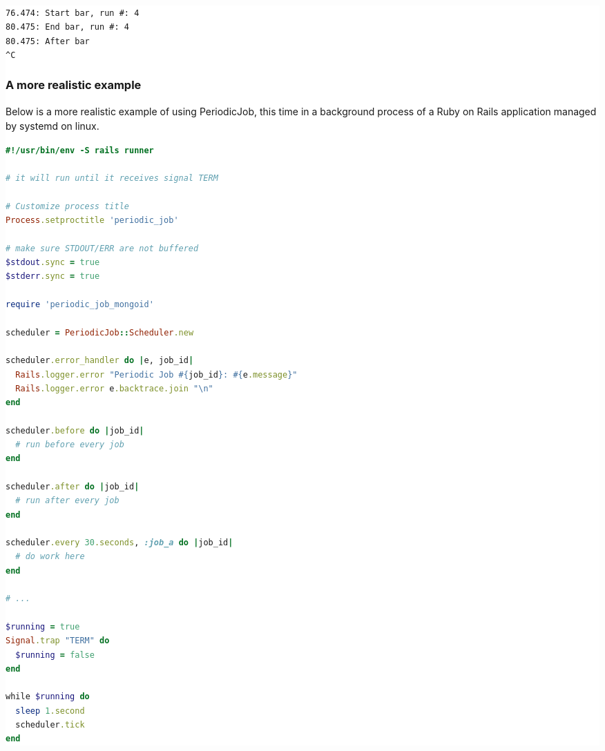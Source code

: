 ```text
76.474: Start bar, run #: 4
80.475: End bar, run #: 4
80.475: After bar
^C
```

### A more realistic example

Below is a more realistic example of using PeriodicJob, this time in a background process of a Ruby on Rails application managed by systemd on linux.

```ruby
#!/usr/bin/env -S rails runner

# it will run until it receives signal TERM

# Customize process title
Process.setproctitle 'periodic_job'

# make sure STDOUT/ERR are not buffered
$stdout.sync = true
$stderr.sync = true

require 'periodic_job_mongoid'

scheduler = PeriodicJob::Scheduler.new

scheduler.error_handler do |e, job_id|
  Rails.logger.error "Periodic Job #{job_id}: #{e.message}"
  Rails.logger.error e.backtrace.join "\n"
end

scheduler.before do |job_id|
  # run before every job
end

scheduler.after do |job_id|
  # run after every job
end

scheduler.every 30.seconds, :job_a do |job_id|
  # do work here 
end

# ...

$running = true
Signal.trap "TERM" do
  $running = false
end

while $running do
  sleep 1.second
  scheduler.tick
end
```
